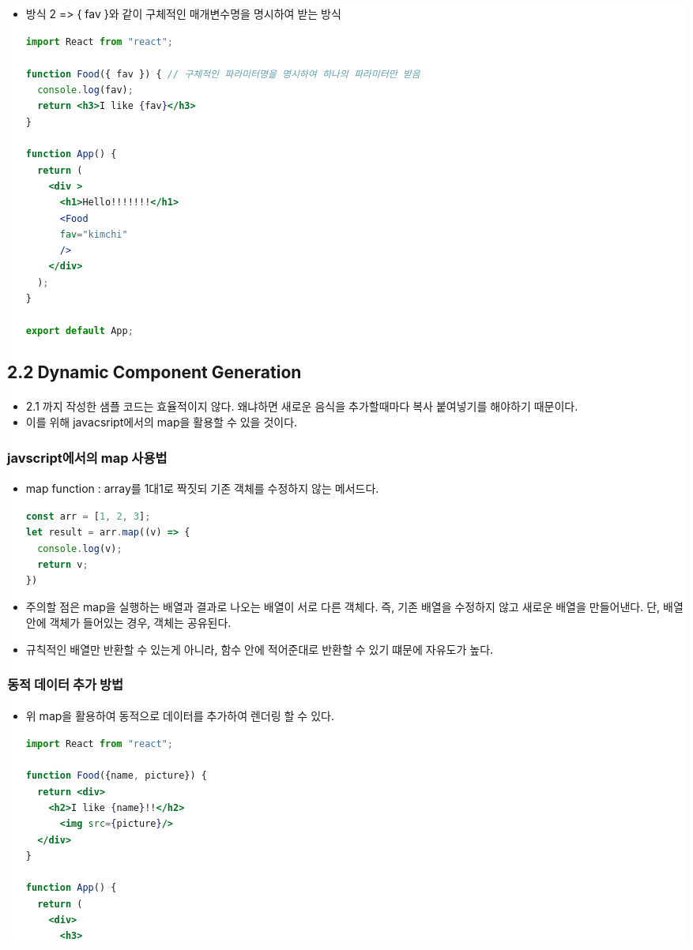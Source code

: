 - 방식 2 => { fav }와 같이 구체적인 매개변수명을 명시하여 받는 방식

  ``` jsx
  import React from "react";
  
  function Food({ fav }) { // 구체적인 파라미터명을 명시하여 하나의 파라미터만 받음
    console.log(fav);
    return <h3>I like {fav}</h3>
  }
  
  function App() {
    return (
      <div > 
        <h1>Hello!!!!!!!</h1> 
        <Food 
        fav="kimchi" 
        />
      </div>
    );
  }
  
  export default App;
  ```



## 2.2 Dynamic Component Generation

- 2.1 까지 작성한 샘플 코드는 효율적이지 않다. 왜냐하면 새로운 음식을 추가할때마다 복사 붙여넣기를 해야하기 때문이다.
- 이를 위해 javacsript에서의 map을 활용할 수 있을 것이다.



### javscript에서의 map 사용법

- map function : array를 1대1로 짝짓되 기존 객체를 수정하지 않는 메서드다.

  ``` javascript
  const arr = [1, 2, 3];
  let result = arr.map((v) => {
    console.log(v);
    return v;
  })
  ```

- 주의할 점은 map을 실행하는 배열과 결과로 나오는 배열이 서로 다른 객체다. 즉, 기존 배열을 수정하지 않고 새로운 배열을 만들어낸다. 단, 배열 안에 객체가 들어있는 경우, 객체는 공유된다.
- 규칙적인 배열만 반환할 수 있는게 아니라, 함수 안에 적어준대로 반환할 수 있기 떄문에 자유도가 높다.



### 동적 데이터 추가 방법

- 위 map을 활용하여 동적으로 데이터를 추가하여 렌더링 할 수 있다.

  ``` jsx
  import React from "react";
  
  function Food({name, picture}) {
    return <div>
      <h2>I like {name}!!</h2>
    	<img src={picture}/>
    </div>
  }
  
  function App() {
    return (
      <div>
        <h3>
  ```